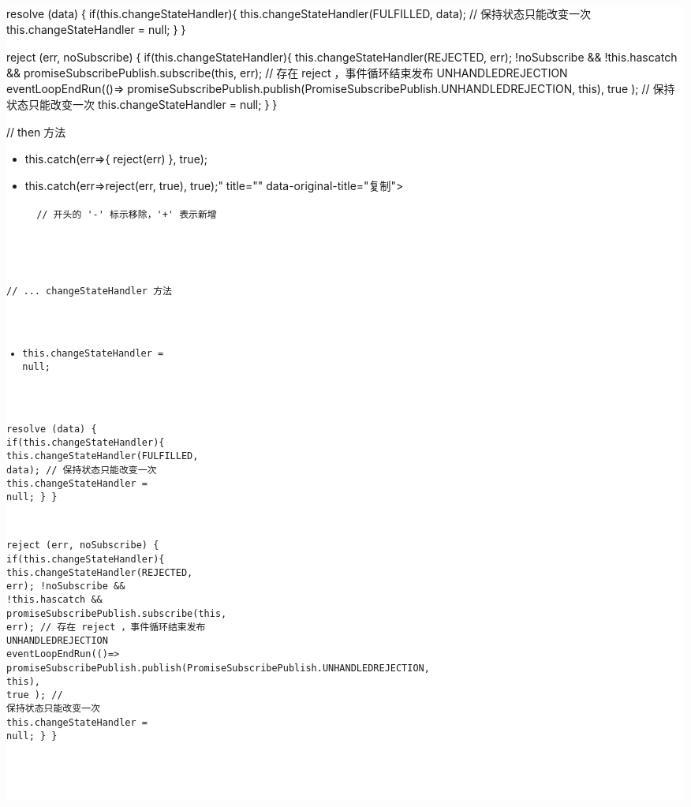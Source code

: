   resolve (data) {
    if(this.changeStateHandler){
      this.changeStateHandler(FULFILLED, data);
      // 保持状态只能改变一次
      this.changeStateHandler = null;
    }
  }

  reject (err, noSubscribe) {
    if(this.changeStateHandler){ 
      this.changeStateHandler(REJECTED, err);
      !noSubscribe &amp;&amp; !this.hascatch &amp;&amp; promiseSubscribePublish.subscribe(this, err);
      // 存在 reject ，事件循环结束发布 UNHANDLEDREJECTION
      eventLoopEndRun(()=>
        promiseSubscribePublish.publish(PromiseSubscribePublish.UNHANDLEDREJECTION, this),
        true
      );
      // 保持状态只能改变一次
      this.changeStateHandler = null;
    }
  }

  // then 方法
  - this.catch(err=>{
    reject(err)
  }, true);
  
  + this.catch(err=>reject(err, true), true);" title="" data-original-title="复制"></span>
      <span type="button" class="saveToNote code-tool" data-toggle="tooltip" data-placement="top" title="" data-original-title="放进笔记"></span>
      </div>
      </div><pre class="javascript hljs"><code class="javascript">  <span class="hljs-comment">// 开头的 '-' 标示移除，'+' 表示新增</span>
  <span class="hljs-comment">// ... changeStateHandler 方法</span>
  -  <span class="hljs-keyword">this</span>.changeStateHandler = <span class="hljs-literal">null</span>;

  resolve (data) {
    <span class="hljs-keyword">if</span>(<span class="hljs-keyword">this</span>.changeStateHandler){
      <span class="hljs-keyword">this</span>.changeStateHandler(FULFILLED, data);
      <span class="hljs-comment">// 保持状态只能改变一次</span>
      <span class="hljs-keyword">this</span>.changeStateHandler = <span class="hljs-literal">null</span>;
    }
  }

  reject (err, noSubscribe) {
    <span class="hljs-keyword">if</span>(<span class="hljs-keyword">this</span>.changeStateHandler){ 
      <span class="hljs-keyword">this</span>.changeStateHandler(REJECTED, err);
      !noSubscribe &amp;&amp; !<span class="hljs-keyword">this</span>.hascatch &amp;&amp; promiseSubscribePublish.subscribe(<span class="hljs-keyword">this</span>, err);
      <span class="hljs-comment">// 存在 reject ，事件循环结束发布 UNHANDLEDREJECTION</span>
      eventLoopEndRun(<span class="hljs-function"><span class="hljs-params">()</span>=&gt;</span>
        promiseSubscribePublish.publish(PromiseSubscribePublish.UNHANDLEDREJECTION, <span class="hljs-keyword">this</span>),
        <span class="hljs-literal">true</span>
      );
      <span class="hljs-comment">// 保持状态只能改变一次</span>
      <span class="hljs-keyword">this</span>.changeStateHandler = <span class="hljs-literal">null</span>;
    }
  }

